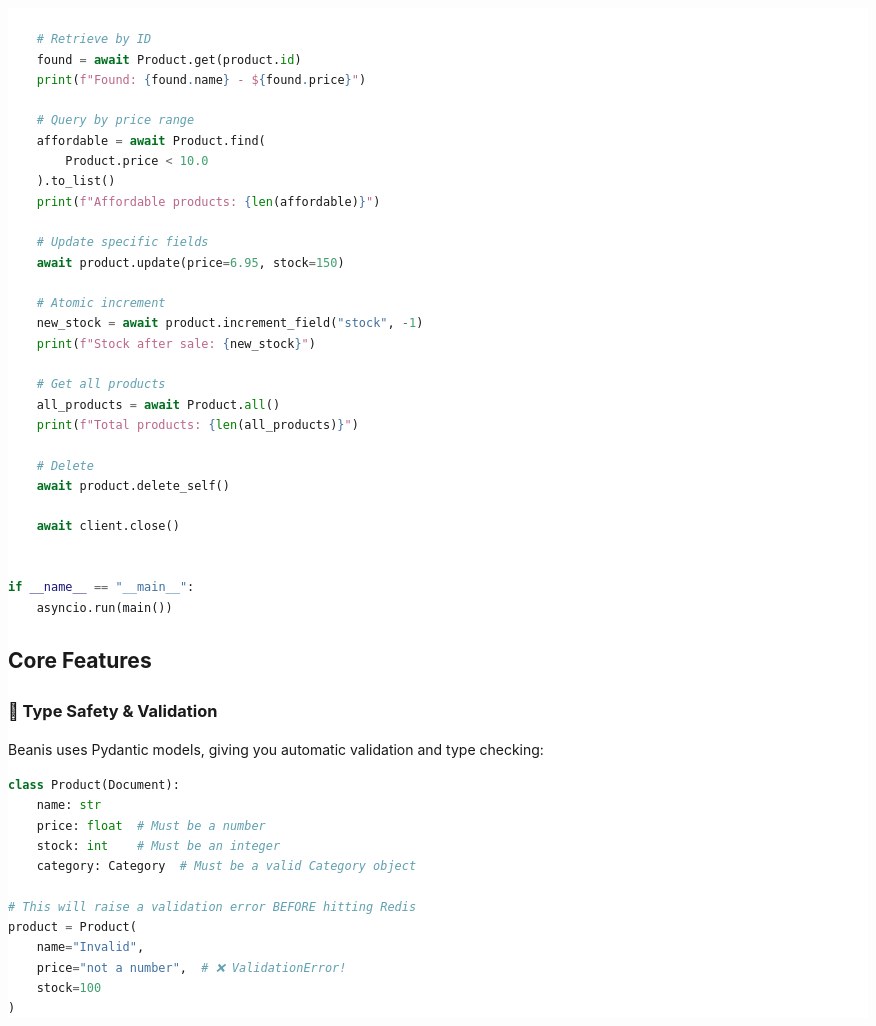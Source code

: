 ```python

    # Retrieve by ID
    found = await Product.get(product.id)
    print(f"Found: {found.name} - ${found.price}")

    # Query by price range
    affordable = await Product.find(
        Product.price < 10.0
    ).to_list()
    print(f"Affordable products: {len(affordable)}")

    # Update specific fields
    await product.update(price=6.95, stock=150)

    # Atomic increment
    new_stock = await product.increment_field("stock", -1)
    print(f"Stock after sale: {new_stock}")

    # Get all products
    all_products = await Product.all()
    print(f"Total products: {len(all_products)}")

    # Delete
    await product.delete_self()

    await client.close()


if __name__ == "__main__":
    asyncio.run(main())
```

## Core Features

### 🚀 Type Safety & Validation

Beanis uses Pydantic models, giving you automatic validation and type checking:

```python
class Product(Document):
    name: str
    price: float  # Must be a number
    stock: int    # Must be an integer
    category: Category  # Must be a valid Category object

# This will raise a validation error BEFORE hitting Redis
product = Product(
    name="Invalid",
    price="not a number",  # ❌ ValidationError!
    stock=100
)
```
